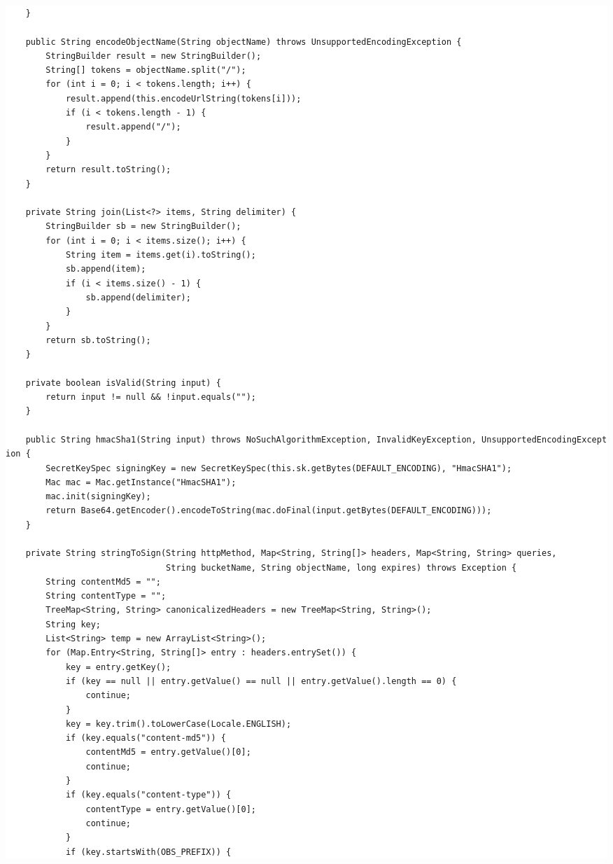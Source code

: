 ```
    }

    public String encodeObjectName(String objectName) throws UnsupportedEncodingException {
        StringBuilder result = new StringBuilder();
        String[] tokens = objectName.split("/");
        for (int i = 0; i < tokens.length; i++) {
            result.append(this.encodeUrlString(tokens[i]));
            if (i < tokens.length - 1) {
                result.append("/");
            }
        }
        return result.toString();
    }

    private String join(List<?> items, String delimiter) {
        StringBuilder sb = new StringBuilder();
        for (int i = 0; i < items.size(); i++) {
            String item = items.get(i).toString();
            sb.append(item);
            if (i < items.size() - 1) {
                sb.append(delimiter);
            }
        }
        return sb.toString();
    }

    private boolean isValid(String input) {
        return input != null && !input.equals("");
    }

    public String hmacSha1(String input) throws NoSuchAlgorithmException, InvalidKeyException, UnsupportedEncodingException {
        SecretKeySpec signingKey = new SecretKeySpec(this.sk.getBytes(DEFAULT_ENCODING), "HmacSHA1");
        Mac mac = Mac.getInstance("HmacSHA1");
        mac.init(signingKey);
        return Base64.getEncoder().encodeToString(mac.doFinal(input.getBytes(DEFAULT_ENCODING)));
    }

    private String stringToSign(String httpMethod, Map<String, String[]> headers, Map<String, String> queries,
                                String bucketName, String objectName, long expires) throws Exception { 
        String contentMd5 = ""; 
        String contentType = "";  
        TreeMap<String, String> canonicalizedHeaders = new TreeMap<String, String>(); 
        String key; 
        List<String> temp = new ArrayList<String>(); 
        for (Map.Entry<String, String[]> entry : headers.entrySet()) { 
            key = entry.getKey(); 
            if (key == null || entry.getValue() == null || entry.getValue().length == 0) { 
                continue; 
            } 
            key = key.trim().toLowerCase(Locale.ENGLISH); 
            if (key.equals("content-md5")) { 
                contentMd5 = entry.getValue()[0]; 
                continue; 
            } 
            if (key.equals("content-type")) { 
                contentType = entry.getValue()[0]; 
                continue; 
            } 
            if (key.startsWith(OBS_PREFIX)) { 
```